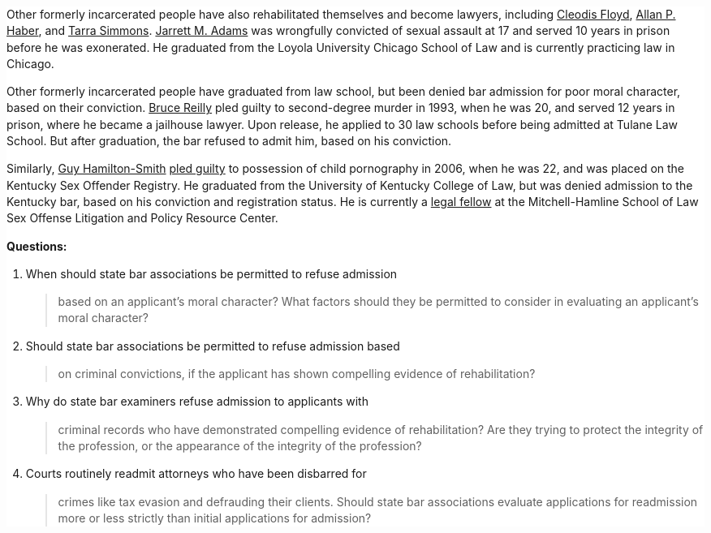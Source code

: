 Other formerly incarcerated people have also rehabilitated themselves
and become lawyers, including [Cleodis
Floyd](https://www.cfloydlaw.com/index.html), [Allan P.
Haber](https://www.nytimes.com/2015/10/12/nyregion/a-defense-lawyer-draws-on-his-past-as-a-three-time-loser.html),
and [Tarra
Simmons](https://law.stanford.edu/event/conversation-tarra-simmons-executive-director-civil-survival/).
[Jarrett M. Adams](http://jarrettadamslaw.com/) was wrongfully
convicted of sexual assault at 17 and served 10 years in prison before
he was exonerated. He graduated from the Loyola University Chicago
School of Law and is currently practicing law in Chicago.

Other formerly incarcerated people have graduated from law school, but
been denied bar admission for poor moral character, based on their
conviction. [Bruce
Reilly](https://www.nytimes.com/2019/02/02/business/bruce-reilly-murder-conviction-lawyer.html)
pled guilty to second-degree murder in 1993, when he was 20, and served
12 years in prison, where he became a jailhouse lawyer. Upon release, he
applied to 30 law schools before being admitted at Tulane Law School.
But after graduation, the bar refused to admit him, based on his
conviction.

Similarly, [Guy Hamilton-Smith](https://guyhamiltonsmith.com/)
[pled
guilty](https://www.reddit.com/r/IAmA/comments/77n82n/my_name_is_guy_hamiltonsmith_i_am_a_law_school/)
to possession of child pornography in 2006, when he was 22, and was
placed on the Kentucky Sex Offender Registry. He graduated from the
University of Kentucky College of Law, but was denied admission to the
Kentucky bar, based on his conviction and registration status. He is
currently a [legal
fellow](https://mitchellhamline.edu/sex-offense-litigation-policy/)
at the Mitchell-Hamline School of Law Sex Offense Litigation and Policy
Resource Center.

**Questions:**

1.  When should state bar associations be permitted to refuse admission
    > based on an applicant’s moral character? What factors should they
    > be permitted to consider in evaluating an applicant’s moral
    > character?

2.  Should state bar associations be permitted to refuse admission based
    > on criminal convictions, if the applicant has shown compelling
    > evidence of rehabilitation?

3.  Why do state bar examiners refuse admission to applicants with
    > criminal records who have demonstrated compelling evidence of
    > rehabilitation? Are they trying to protect the integrity of the
    > profession, or the appearance of the integrity of the profession?

4.  Courts routinely readmit attorneys who have been disbarred for
    > crimes like tax evasion and defrauding their clients. Should state
    > bar associations evaluate applications for readmission more or
    > less strictly than initial applications for admission?
